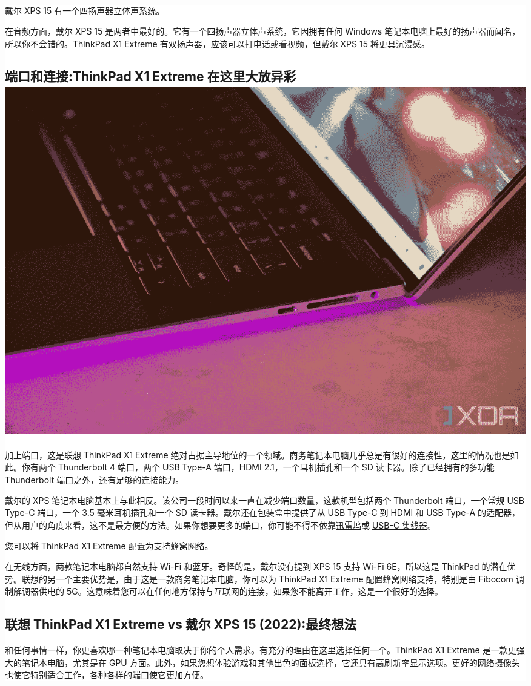 戴尔 XPS 15 有一个四扬声器立体声系统。

在音频方面，戴尔 XPS 15 是两者中最好的。它有一个四扬声器立体声系统，它因拥有任何 Windows 笔记本电脑上最好的扬声器而闻名，所以你不会错的。ThinkPad X1 Extreme 有双扬声器，应该可以打电话或看视频，但戴尔 XPS 15 将更具沉浸感。

## 端口和连接:ThinkPad X1 Extreme 在这里大放异彩![Side view of Dell XPS 15](img/cef481149dbf9ba98b7a49a282d87c76.png)

加上端口，这是联想 ThinkPad X1 Extreme 绝对占据主导地位的一个领域。商务笔记本电脑几乎总是有很好的连接性，这里的情况也是如此。你有两个 Thunderbolt 4 端口，两个 USB Type-A 端口，HDMI 2.1，一个耳机插孔和一个 SD 读卡器。除了已经拥有的多功能 Thunderbolt 端口之外，还有足够的连接能力。

戴尔的 XPS 笔记本电脑基本上与此相反。该公司一段时间以来一直在减少端口数量，这款机型包括两个 Thunderbolt 端口，一个常规 USB Type-C 端口，一个 3.5 毫米耳机插孔和一个 SD 读卡器。戴尔还在包装盒中提供了从 USB Type-C 到 HDMI 和 USB Type-A 的适配器，但从用户的角度来看，这不是最方便的方法。如果你想要更多的端口，你可能不得不依靠[迅雷坞](https://www.xda-developers.com/best-thunderbolt-docks/)或 [USB-C 集线器](https://www.xda-developers.com/best-usb-c-hub/)。

您可以将 ThinkPad X1 Extreme 配置为支持蜂窝网络。

在无线方面，两款笔记本电脑都自然支持 Wi-Fi 和蓝牙。奇怪的是，戴尔没有提到 XPS 15 支持 Wi-Fi 6E，所以这是 ThinkPad 的潜在优势。联想的另一个主要优势是，由于这是一款商务笔记本电脑，你可以为 ThinkPad X1 Extreme 配置蜂窝网络支持，特别是由 Fibocom 调制解调器供电的 5G。这意味着您可以在任何地方保持与互联网的连接，如果您不能离开工作，这是一个很好的选择。

## 联想 ThinkPad X1 Extreme vs 戴尔 XPS 15 (2022):最终想法

和任何事情一样，你更喜欢哪一种笔记本电脑取决于你的个人需求。有充分的理由在这里选择任何一个。ThinkPad X1 Extreme 是一款更强大的笔记本电脑，尤其是在 GPU 方面。此外，如果您想体验游戏和其他出色的面板选择，它还具有高刷新率显示选项。更好的网络摄像头也使它特别适合工作，各种各样的端口使它更加方便。
